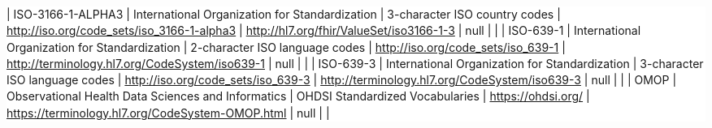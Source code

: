| ISO-3166-1-ALPHA3   | International Organization for Standardization                                                            | 3-character ISO country codes                                                                               | http://iso.org/code_sets/iso_3166-1-alpha3                                                                                     | http://hl7.org/fhir/ValueSet/iso3166-1-3                | null                 |                                                                                                                                                                                 |
| ISO-639-1           | International Organization for Standardization                                                            | 2-character ISO language codes                                                                              | http://iso.org/code_sets/iso_639-1                                                                                             | http://terminology.hl7.org/CodeSystem/iso639-1          | null                 |                                                                                                                                                                                 |
| ISO-639-3           | International Organization for Standardization                                                            | 3-character ISO language codes                                                                              | http://iso.org/code_sets/iso_639-3                                                                                             | http://terminology.hl7.org/CodeSystem/iso639-3          | null                 |                                                                                                                                                                                 |
| OMOP                | Observational Health Data Sciences and Informatics                                                        | OHDSI Standardized Vocabularies                                                                             | https://ohdsi.org/                                                                                                             | https://terminology.hl7.org/CodeSystem-OMOP.html        | null                 |                                                                                                                                                                                 |
